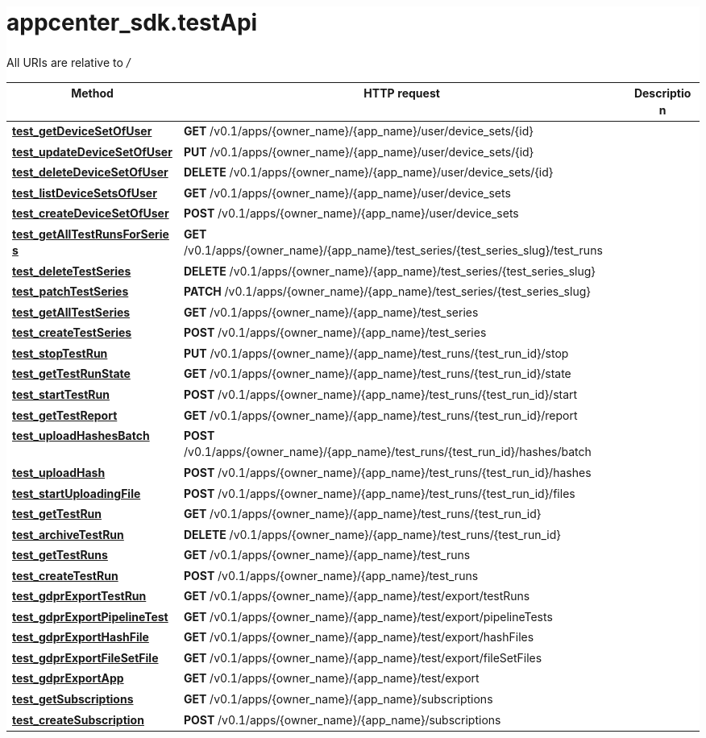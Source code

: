 # appcenter_sdk.testApi

All URIs are relative to */*

Method | HTTP request | Description
------------- | ------------- | -------------
[**test_getDeviceSetOfUser**](testApi.md#test_getDeviceSetOfUser) | **GET** /v0.1/apps/{owner_name}/{app_name}/user/device_sets/{id} | 
[**test_updateDeviceSetOfUser**](testApi.md#test_updateDeviceSetOfUser) | **PUT** /v0.1/apps/{owner_name}/{app_name}/user/device_sets/{id} | 
[**test_deleteDeviceSetOfUser**](testApi.md#test_deleteDeviceSetOfUser) | **DELETE** /v0.1/apps/{owner_name}/{app_name}/user/device_sets/{id} | 
[**test_listDeviceSetsOfUser**](testApi.md#test_listDeviceSetsOfUser) | **GET** /v0.1/apps/{owner_name}/{app_name}/user/device_sets | 
[**test_createDeviceSetOfUser**](testApi.md#test_createDeviceSetOfUser) | **POST** /v0.1/apps/{owner_name}/{app_name}/user/device_sets | 
[**test_getAllTestRunsForSeries**](testApi.md#test_getAllTestRunsForSeries) | **GET** /v0.1/apps/{owner_name}/{app_name}/test_series/{test_series_slug}/test_runs | 
[**test_deleteTestSeries**](testApi.md#test_deleteTestSeries) | **DELETE** /v0.1/apps/{owner_name}/{app_name}/test_series/{test_series_slug} | 
[**test_patchTestSeries**](testApi.md#test_patchTestSeries) | **PATCH** /v0.1/apps/{owner_name}/{app_name}/test_series/{test_series_slug} | 
[**test_getAllTestSeries**](testApi.md#test_getAllTestSeries) | **GET** /v0.1/apps/{owner_name}/{app_name}/test_series | 
[**test_createTestSeries**](testApi.md#test_createTestSeries) | **POST** /v0.1/apps/{owner_name}/{app_name}/test_series | 
[**test_stopTestRun**](testApi.md#test_stopTestRun) | **PUT** /v0.1/apps/{owner_name}/{app_name}/test_runs/{test_run_id}/stop | 
[**test_getTestRunState**](testApi.md#test_getTestRunState) | **GET** /v0.1/apps/{owner_name}/{app_name}/test_runs/{test_run_id}/state | 
[**test_startTestRun**](testApi.md#test_startTestRun) | **POST** /v0.1/apps/{owner_name}/{app_name}/test_runs/{test_run_id}/start | 
[**test_getTestReport**](testApi.md#test_getTestReport) | **GET** /v0.1/apps/{owner_name}/{app_name}/test_runs/{test_run_id}/report | 
[**test_uploadHashesBatch**](testApi.md#test_uploadHashesBatch) | **POST** /v0.1/apps/{owner_name}/{app_name}/test_runs/{test_run_id}/hashes/batch | 
[**test_uploadHash**](testApi.md#test_uploadHash) | **POST** /v0.1/apps/{owner_name}/{app_name}/test_runs/{test_run_id}/hashes | 
[**test_startUploadingFile**](testApi.md#test_startUploadingFile) | **POST** /v0.1/apps/{owner_name}/{app_name}/test_runs/{test_run_id}/files | 
[**test_getTestRun**](testApi.md#test_getTestRun) | **GET** /v0.1/apps/{owner_name}/{app_name}/test_runs/{test_run_id} | 
[**test_archiveTestRun**](testApi.md#test_archiveTestRun) | **DELETE** /v0.1/apps/{owner_name}/{app_name}/test_runs/{test_run_id} | 
[**test_getTestRuns**](testApi.md#test_getTestRuns) | **GET** /v0.1/apps/{owner_name}/{app_name}/test_runs | 
[**test_createTestRun**](testApi.md#test_createTestRun) | **POST** /v0.1/apps/{owner_name}/{app_name}/test_runs | 
[**test_gdprExportTestRun**](testApi.md#test_gdprExportTestRun) | **GET** /v0.1/apps/{owner_name}/{app_name}/test/export/testRuns | 
[**test_gdprExportPipelineTest**](testApi.md#test_gdprExportPipelineTest) | **GET** /v0.1/apps/{owner_name}/{app_name}/test/export/pipelineTests | 
[**test_gdprExportHashFile**](testApi.md#test_gdprExportHashFile) | **GET** /v0.1/apps/{owner_name}/{app_name}/test/export/hashFiles | 
[**test_gdprExportFileSetFile**](testApi.md#test_gdprExportFileSetFile) | **GET** /v0.1/apps/{owner_name}/{app_name}/test/export/fileSetFiles | 
[**test_gdprExportApp**](testApi.md#test_gdprExportApp) | **GET** /v0.1/apps/{owner_name}/{app_name}/test/export | 
[**test_getSubscriptions**](testApi.md#test_getSubscriptions) | **GET** /v0.1/apps/{owner_name}/{app_name}/subscriptions | 
[**test_createSubscription**](testApi.md#test_createSubscription) | **POST** /v0.1/apps/{owner_name}/{app_name}/subscriptions | 